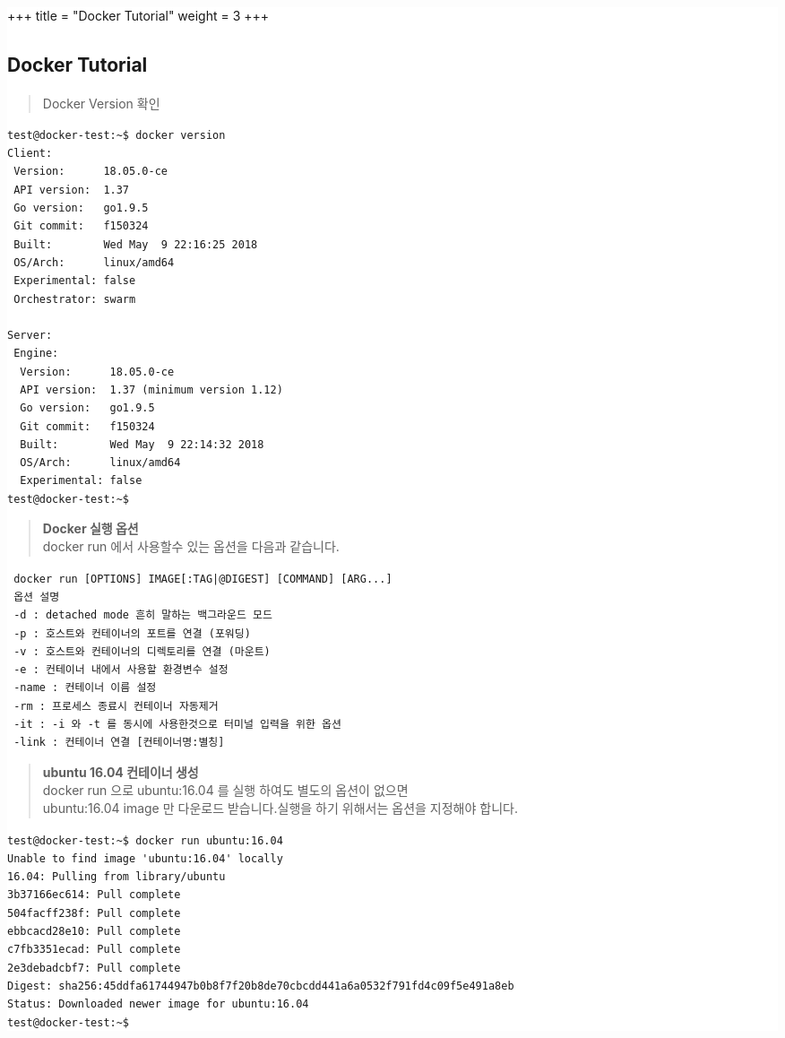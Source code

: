 +++
title = "Docker Tutorial"
weight = 3
+++


## Docker Tutorial


> Docker Version 확인  
```no-highlight
test@docker-test:~$ docker version
Client:
 Version:      18.05.0-ce
 API version:  1.37
 Go version:   go1.9.5
 Git commit:   f150324
 Built:        Wed May  9 22:16:25 2018
 OS/Arch:      linux/amd64
 Experimental: false
 Orchestrator: swarm

Server:
 Engine:
  Version:      18.05.0-ce
  API version:  1.37 (minimum version 1.12)
  Go version:   go1.9.5
  Git commit:   f150324
  Built:        Wed May  9 22:14:32 2018
  OS/Arch:      linux/amd64
  Experimental: false
test@docker-test:~$
```

> **Docker 실행 옵션**  
> docker run 에서 사용할수 있는 옵션을 다음과 같습니다.  
```no-highlight
 docker run [OPTIONS] IMAGE[:TAG|@DIGEST] [COMMAND] [ARG...]  
 옵션 설명  
 -d : detached mode 흔히 말하는 백그라운드 모드  
 -p : 호스트와 컨테이너의 포트를 연결 (포워딩)  
 -v : 호스트와 컨테이너의 디렉토리를 연결 (마운트)  
 -e : 컨테이너 내에서 사용할 환경변수 설정  
 -name : 컨테이너 이름 설정  
 -rm : 프로세스 종료시 컨테이너 자동제거  
 -it : -i 와 -t 를 동시에 사용한것으로 터미널 입력을 위한 옵션  
 -link : 컨테이너 연결 [컨테이너명:별칭]  
```

> **ubuntu 16.04 컨테이너 생성**  
> docker run 으로 ubuntu:16.04 를 실행 하여도 별도의 옵션이 없으면  
> ubuntu:16.04 image 만 다운로드 받습니다.실행을 하기 위해서는 옵션을 지정해야 합니다.  
```no-highlight
test@docker-test:~$ docker run ubuntu:16.04
Unable to find image 'ubuntu:16.04' locally
16.04: Pulling from library/ubuntu
3b37166ec614: Pull complete
504facff238f: Pull complete
ebbcacd28e10: Pull complete
c7fb3351ecad: Pull complete
2e3debadcbf7: Pull complete
Digest: sha256:45ddfa61744947b0b8f7f20b8de70cbcdd441a6a0532f791fd4c09f5e491a8eb
Status: Downloaded newer image for ubuntu:16.04
test@docker-test:~$
```
